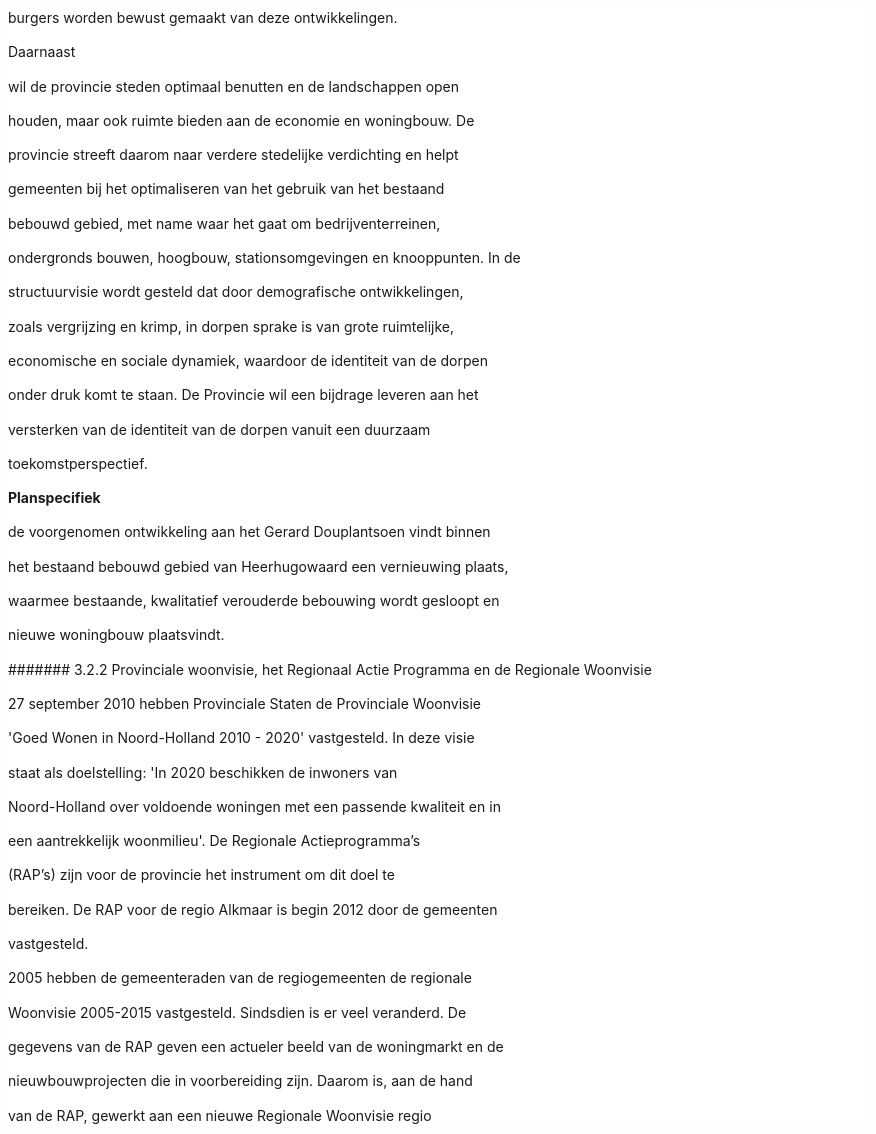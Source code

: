 burgers worden bewust gemaakt van deze ontwikkelingen.

Daarnaast

wil de provincie steden optimaal benutten en de landschappen open

houden, maar ook ruimte bieden aan de economie en woningbouw. De

provincie streeft daarom naar verdere stedelijke verdichting en helpt

gemeenten bij het optimaliseren van het gebruik van het bestaand

bebouwd gebied, met name waar het gaat om bedrijventerreinen,

ondergronds bouwen, hoogbouw, stationsomgevingen en knooppunten. In de

structuurvisie wordt gesteld dat door demografische ontwikkelingen,

zoals vergrijzing en krimp, in dorpen sprake is van grote ruimtelijke,

economische en sociale dynamiek, waardoor de identiteit van de dorpen

onder druk komt te staan. De Provincie wil een bijdrage leveren aan het

versterken van de identiteit van de dorpen vanuit een duurzaam

toekomstperspectief.

**Planspecifiek**

de voorgenomen ontwikkeling aan het Gerard Douplantsoen vindt binnen

het bestaand bebouwd gebied van Heerhugowaard een vernieuwing plaats,

waarmee bestaande, kwalitatief verouderde bebouwing wordt gesloopt en

nieuwe woningbouw plaatsvindt.

####### 3\.2\.2 Provinciale woonvisie, het Regionaal Actie Programma en de Regionale Woonvisie

27 september 2010 hebben Provinciale Staten de Provinciale Woonvisie

'Goed Wonen in Noord\-Holland 2010 \- 2020' vastgesteld. In deze visie

staat als doelstelling: 'In 2020 beschikken de inwoners van

Noord\-Holland over voldoende woningen met een passende kwaliteit en in

een aantrekkelijk woonmilieu'. De Regionale Actieprogramma’s

(RAP’s) zijn voor de provincie het instrument om dit doel te

bereiken. De RAP voor de regio Alkmaar is begin 2012 door de gemeenten

vastgesteld.

2005 hebben de gemeenteraden van de regiogemeenten de regionale

Woonvisie 2005\-2015 vastgesteld. Sindsdien is er veel veranderd. De

gegevens van de RAP geven een actueler beeld van de woningmarkt en de

nieuwbouwprojecten die in voorbereiding zijn. Daarom is, aan de hand

van de RAP, gewerkt aan een nieuwe Regionale Woonvisie regio
